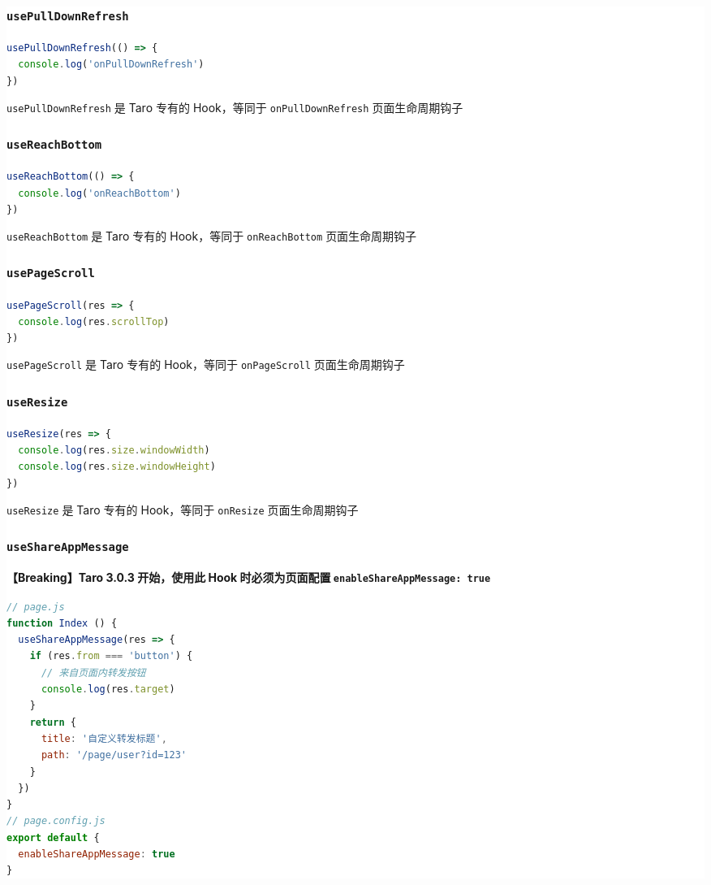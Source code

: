### `usePullDownRefresh`

```jsx
usePullDownRefresh(() => {
  console.log('onPullDownRefresh')
})
```

`usePullDownRefresh` 是 Taro 专有的 Hook，等同于 `onPullDownRefresh` 页面生命周期钩子

### `useReachBottom`

```jsx
useReachBottom(() => {
  console.log('onReachBottom')
})
```

`useReachBottom` 是 Taro 专有的 Hook，等同于 `onReachBottom` 页面生命周期钩子

### `usePageScroll`

```jsx
usePageScroll(res => {
  console.log(res.scrollTop)
})
```

`usePageScroll` 是 Taro 专有的 Hook，等同于 `onPageScroll` 页面生命周期钩子

### `useResize`

```jsx
useResize(res => {
  console.log(res.size.windowWidth)
  console.log(res.size.windowHeight)
})
```

`useResize` 是 Taro 专有的 Hook，等同于 `onResize` 页面生命周期钩子

### `useShareAppMessage`

**【Breaking】Taro 3.0.3 开始，使用此 Hook 时必须为页面配置 `enableShareAppMessage: true`**

```jsx
// page.js
function Index () {
  useShareAppMessage(res => {
    if (res.from === 'button') {
      // 来自页面内转发按钮
      console.log(res.target)
    }
    return {
      title: '自定义转发标题',
      path: '/page/user?id=123'
    }
  })
}
// page.config.js
export default {
  enableShareAppMessage: true
}
```
